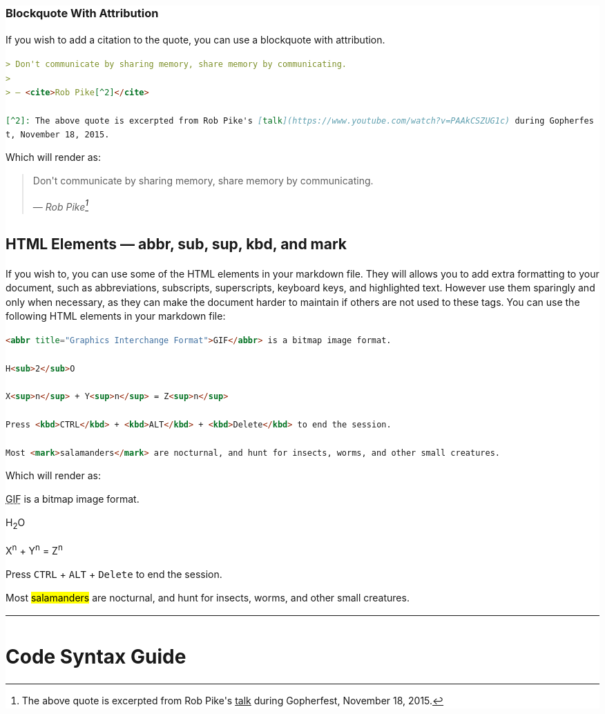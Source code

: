 ### Blockquote With Attribution

If you wish to add a citation to the quote, you can use a blockquote with attribution.

```markdown
> Don't communicate by sharing memory, share memory by communicating.
>
> — <cite>Rob Pike[^2]</cite>

[^2]: The above quote is excerpted from Rob Pike's [talk](https://www.youtube.com/watch?v=PAAkCSZUG1c) during Gopherfest, November 18, 2015.
```

Which will render as:
> Don't communicate by sharing memory, share memory by communicating.
>
> — <cite>Rob Pike[^2]</cite>

[^2]: The above quote is excerpted from Rob Pike's [talk](https://www.youtube.com/watch?v=PAAkCSZUG1c) during Gopherfest, November 18, 2015.

## HTML Elements — abbr, sub, sup, kbd, and mark

If you wish to, you can use some of the HTML elements in your markdown file.
They will allows you to add extra formatting to your document, such as abbreviations, subscripts, superscripts, keyboard keys, and highlighted text.
However use them sparingly and only when necessary, as they can make the document harder to maintain if others are not used to these tags.
You can use the following HTML elements in your markdown file:

```markdown
<abbr title="Graphics Interchange Format">GIF</abbr> is a bitmap image format.

H<sub>2</sub>O

X<sup>n</sup> + Y<sup>n</sup> = Z<sup>n</sup>

Press <kbd>CTRL</kbd> + <kbd>ALT</kbd> + <kbd>Delete</kbd> to end the session.

Most <mark>salamanders</mark> are nocturnal, and hunt for insects, worms, and other small creatures.
```

Which will render as:

<abbr title="Jraphics Interchange Format">GIF</abbr> is a bitmap image format.

H<sub>2</sub>O

X<sup>n</sup> + Y<sup>n</sup> = Z<sup>n</sup>

Press <kbd>CTRL</kbd> + <kbd>ALT</kbd> + <kbd>Delete</kbd> to end the session.

Most <mark>salamanders</mark> are nocturnal, and hunt for insects, worms, and other small creatures.

---

# Code Syntax Guide


[1]: https://example.com "Link to example.com website with a title"
[1]: https://example.com "Link to example.com website with a title"
[^1]: This is the content of the footnote  
[^1]: This is the content of the footnote  